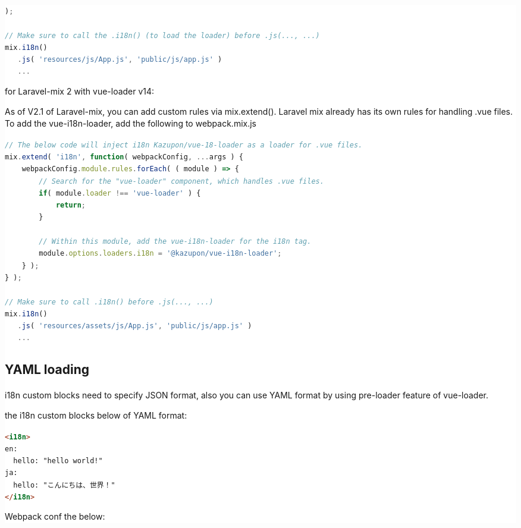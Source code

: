 ```js
);

// Make sure to call the .i18n() (to load the loader) before .js(..., ...)
mix.i18n()
   .js( 'resources/js/App.js', 'public/js/app.js' )
   ...

```

for Laravel-mix 2 with vue-loader v14:

As of V2.1
of Laravel-mix, you can add custom rules via mix.extend(). Laravel mix already has its own rules for handling .vue files. To add the vue-i18n-loader, add the following to webpack.mix.js

```js
// The below code will inject i18n Kazupon/vue-18-loader as a loader for .vue files.
mix.extend( 'i18n', function( webpackConfig, ...args ) {
    webpackConfig.module.rules.forEach( ( module ) => {
        // Search for the "vue-loader" component, which handles .vue files.
        if( module.loader !== 'vue-loader' ) {
            return;
        }

        // Within this module, add the vue-i18n-loader for the i18n tag.
        module.options.loaders.i18n = '@kazupon/vue-i18n-loader';
    } );
} );

// Make sure to call .i18n() before .js(..., ...)
mix.i18n()
   .js( 'resources/assets/js/App.js', 'public/js/app.js' )
   ...

```

## YAML loading

i18n custom blocks need to specify JSON format, also you can use YAML format by using pre-loader feature of vue-loader.

the i18n custom blocks below of YAML format:

```html
<i18n>
en:
  hello: "hello world!"
ja:
  hello: "こんにちは、世界！"
</i18n>

```

Webpack conf the below:
